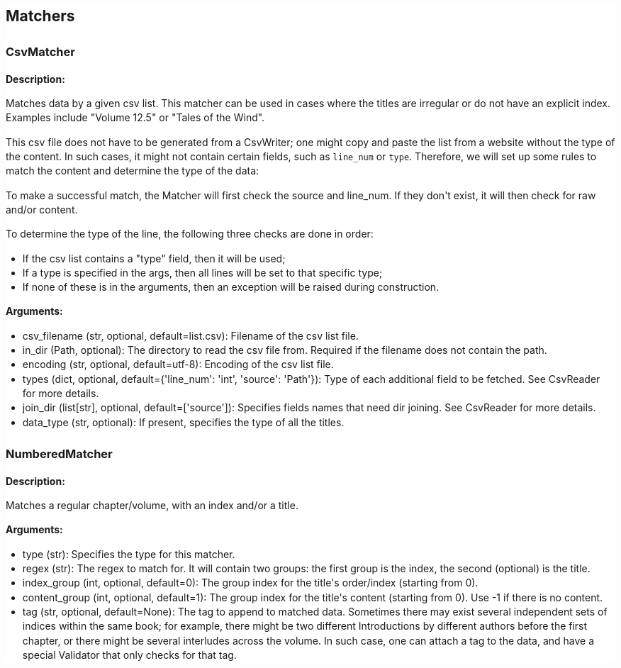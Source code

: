 ## Matchers

### CsvMatcher

**Description:**

Matches data by a given csv list. This matcher can be used in cases where the titles are irregular or do not have
an explicit index. Examples include "Volume 12.5" or "Tales of the Wind".

This csv file does not have to be generated from a CsvWriter; one might copy and paste the list from a website
without the type of the content. In such cases, it might not contain certain fields, such as `line_num` or `type`.
Therefore, we will set up some rules to match the content and determine the type of the data:

To make a successful match, the Matcher will first check the source and line_num. If they don't exist, it will then
check for raw and/or content.

To determine the type of the line, the following three checks are done in order:
- If the csv list contains a "type" field, then it will be used;
- If a type is specified in the args, then all lines will be set to that specific type;
- If none of these is in the arguments, then an exception will be raised during construction.

**Arguments:**

- csv_filename (str, optional, default=list.csv): Filename of the csv list file.
- in_dir (Path, optional): The directory to read the csv file from. Required if the filename does not contain the path.
- encoding (str, optional, default=utf-8): Encoding of the csv list file.
- types (dict, optional, default={'line_num': 'int', 'source': 'Path'}): Type of each additional field to be fetched. See CsvReader for more details.
- join_dir (list[str], optional, default=['source']): Specifies fields names that need dir joining. See CsvReader for more details.
- data_type (str, optional): If present, specifies the type of all the titles.

### NumberedMatcher

**Description:**

Matches a regular chapter/volume, with an index and/or a title.

**Arguments:**

- type (str): Specifies the type for this matcher.
- regex (str): The regex to match for. It will contain two groups: the first group is the index, the second (optional) is the title.
- index_group (int, optional, default=0): The group index for the title's order/index (starting from 0).
- content_group (int, optional, default=1): The group index for the title's content (starting from 0). Use -1 if there is no content.
- tag (str, optional, default=None): The tag to append to matched data. Sometimes there may exist several independent sets of indices within the same book; for example, there might be two different Introductions by different authors before the first chapter, or there might be several interludes across the volume. In such case, one can attach a tag to the data, and have a special Validator that only checks for that tag.
